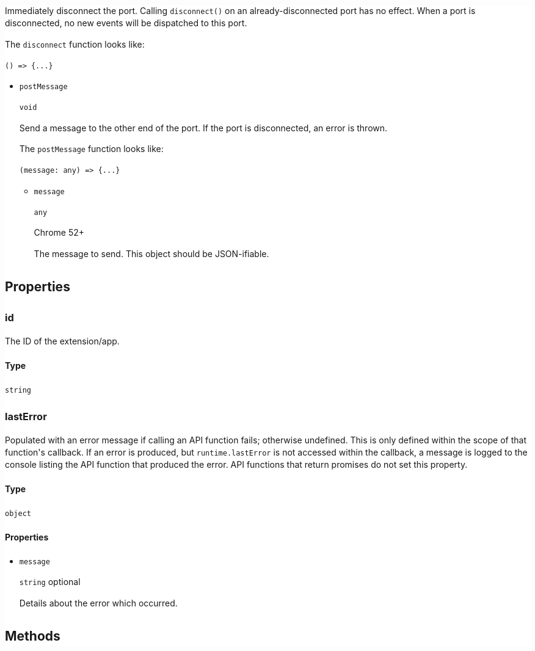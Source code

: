   Immediately disconnect the port. Calling `disconnect()` on an already-disconnected port has no effect. When a port is disconnected, no new events will be dispatched to this port.

  The `disconnect` function looks like:

  ```
  () => {...}
  ```
* `postMessage`

  `void`

  Send a message to the other end of the port. If the port is disconnected, an error is thrown.

  The `postMessage` function looks like:

  ```
  (message: any) => {...}
  ```

  + `message`

    `any`

    Chrome 52+

    The message to send. This object should be JSON-ifiable.

## Properties

### id

The ID of the extension/app.

#### Type

`string`

### lastError

Populated with an error message if calling an API function fails; otherwise undefined. This is only defined within the scope of that function's callback. If an error is produced, but `runtime.lastError` is not accessed within the callback, a message is logged to the console listing the API function that produced the error. API functions that return promises do not set this property.

#### Type

`object`

#### Properties

* `message`

  `string` optional

  Details about the error which occurred.

## Methods
